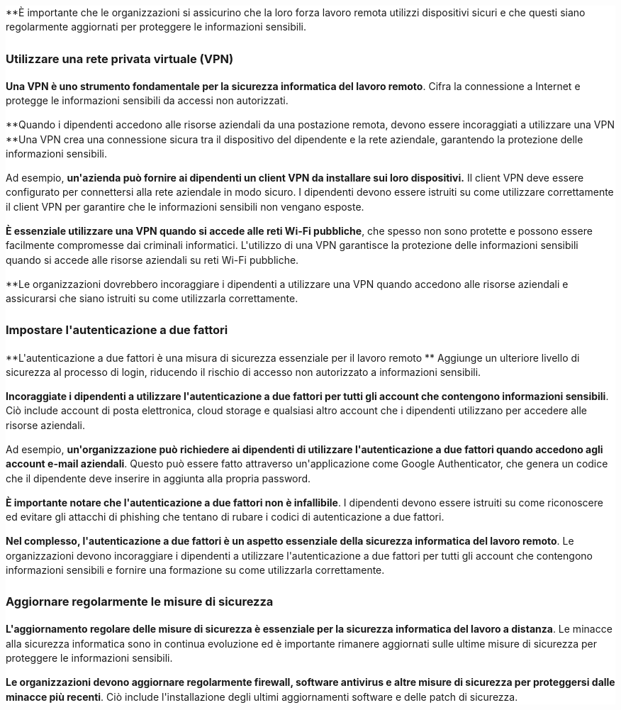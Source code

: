 **È importante che le organizzazioni si assicurino che la loro forza lavoro remota utilizzi dispositivi sicuri e che questi siano regolarmente aggiornati per proteggere le informazioni sensibili.

### Utilizzare una rete privata virtuale (VPN)

**Una VPN è uno strumento fondamentale per la sicurezza informatica del lavoro remoto**. Cifra la connessione a Internet e protegge le informazioni sensibili da accessi non autorizzati.

**Quando i dipendenti accedono alle risorse aziendali da una postazione remota, devono essere incoraggiati a utilizzare una VPN **Una VPN crea una connessione sicura tra il dispositivo del dipendente e la rete aziendale, garantendo la protezione delle informazioni sensibili.

Ad esempio, **un'azienda può fornire ai dipendenti un client VPN da installare sui loro dispositivi.** Il client VPN deve essere configurato per connettersi alla rete aziendale in modo sicuro. I dipendenti devono essere istruiti su come utilizzare correttamente il client VPN per garantire che le informazioni sensibili non vengano esposte.

**È essenziale utilizzare una VPN quando si accede alle reti Wi-Fi pubbliche**, che spesso non sono protette e possono essere facilmente compromesse dai criminali informatici. L'utilizzo di una VPN garantisce la protezione delle informazioni sensibili quando si accede alle risorse aziendali su reti Wi-Fi pubbliche.

**Le organizzazioni dovrebbero incoraggiare i dipendenti a utilizzare una VPN quando accedono alle risorse aziendali e assicurarsi che siano istruiti su come utilizzarla correttamente.

### Impostare l'autenticazione a due fattori

**L'autenticazione a due fattori è una misura di sicurezza essenziale per il lavoro remoto ** Aggiunge un ulteriore livello di sicurezza al processo di login, riducendo il rischio di accesso non autorizzato a informazioni sensibili.

**Incoraggiate i dipendenti a utilizzare l'autenticazione a due fattori per tutti gli account che contengono informazioni sensibili**. Ciò include account di posta elettronica, cloud storage e qualsiasi altro account che i dipendenti utilizzano per accedere alle risorse aziendali.

Ad esempio, **un'organizzazione può richiedere ai dipendenti di utilizzare l'autenticazione a due fattori quando accedono agli account e-mail aziendali**. Questo può essere fatto attraverso un'applicazione come Google Authenticator, che genera un codice che il dipendente deve inserire in aggiunta alla propria password.

**È importante notare che l'autenticazione a due fattori non è infallibile**. I dipendenti devono essere istruiti su come riconoscere ed evitare gli attacchi di phishing che tentano di rubare i codici di autenticazione a due fattori.

**Nel complesso, l'autenticazione a due fattori è un aspetto essenziale della sicurezza informatica del lavoro remoto**. Le organizzazioni devono incoraggiare i dipendenti a utilizzare l'autenticazione a due fattori per tutti gli account che contengono informazioni sensibili e fornire una formazione su come utilizzarla correttamente.

### Aggiornare regolarmente le misure di sicurezza

**L'aggiornamento regolare delle misure di sicurezza è essenziale per la sicurezza informatica del lavoro a distanza**. Le minacce alla sicurezza informatica sono in continua evoluzione ed è importante rimanere aggiornati sulle ultime misure di sicurezza per proteggere le informazioni sensibili.

**Le organizzazioni devono aggiornare regolarmente firewall, software antivirus e altre misure di sicurezza per proteggersi dalle minacce più recenti**. Ciò include l'installazione degli ultimi aggiornamenti software e delle patch di sicurezza.
